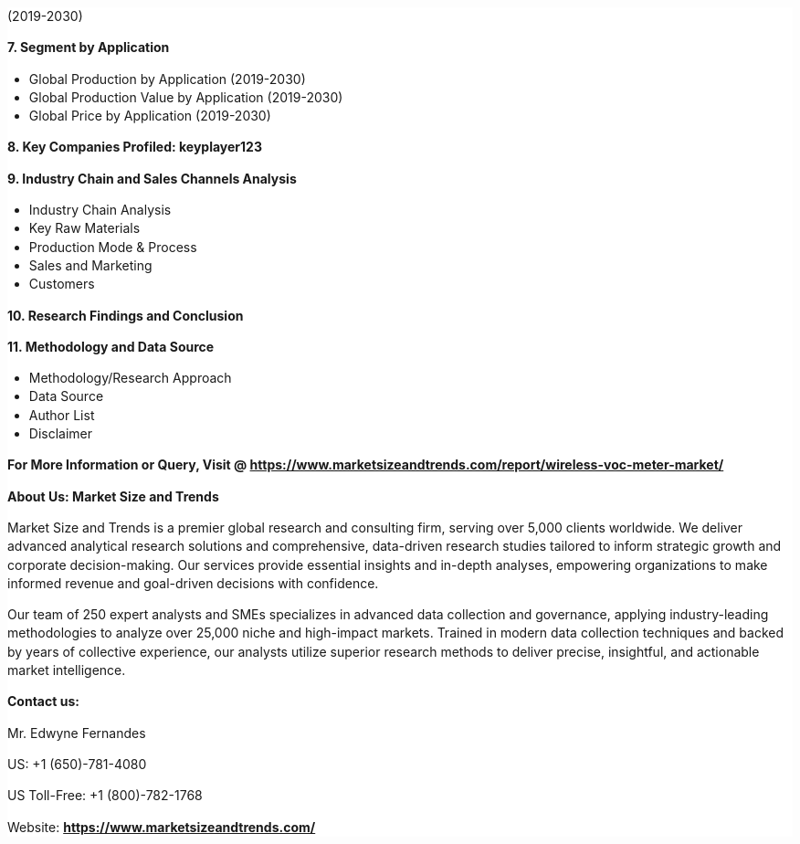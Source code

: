 (2019-2030)</li></ul><p><strong>7. Segment by Application</strong></p><ul><li>Global Production by Application (2019-2030)</li><li>Global Production Value by Application (2019-2030)</li><li>Global Price by Application (2019-2030)</li></ul><p><strong>8. Key Companies Profiled: keyplayer123</strong></p><p><strong>9. Industry Chain and Sales Channels Analysis</strong></p><ul><li>Industry Chain Analysis</li><li>Key Raw Materials</li><li>Production Mode &amp; Process</li><li>Sales and Marketing</li><li>Customers</li></ul><p><strong>10. Research Findings and Conclusion</strong></p><p><strong>11. Methodology and Data Source</strong></p><ul><li>Methodology/Research Approach</li><li>Data Source</li><li>Author List</li><li>Disclaimer</li></ul></p><p><strong>For More Information or Query, Visit @ <a href="https://www.marketsizeandtrends.com/report/wireless-voc-meter-market/">https://www.marketsizeandtrends.com/report/wireless-voc-meter-market/</a></strong></p><p><strong>About Us: Market Size and Trends</strong></p><p>Market Size and Trends is a premier global research and consulting firm, serving over 5,000 clients worldwide. We deliver advanced analytical research solutions and comprehensive, data-driven research studies tailored to inform strategic growth and corporate decision-making. Our services provide essential insights and in-depth analyses, empowering organizations to make informed revenue and goal-driven decisions with confidence.</p><p>Our team of 250 expert analysts and SMEs specializes in advanced data collection and governance, applying industry-leading methodologies to analyze over 25,000 niche and high-impact markets. Trained in modern data collection techniques and backed by years of collective experience, our analysts utilize superior research methods to deliver precise, insightful, and actionable market intelligence.</p><p><strong>Contact us:</strong></p><p>Mr. Edwyne Fernandes</p><p>US: +1 (650)-781-4080</p><p>US Toll-Free: +1 (800)-782-1768</p><p>Website: <strong><a href="https://www.marketsizeandtrends.com/">https://www.marketsizeandtrends.com/</a></strong></p>
